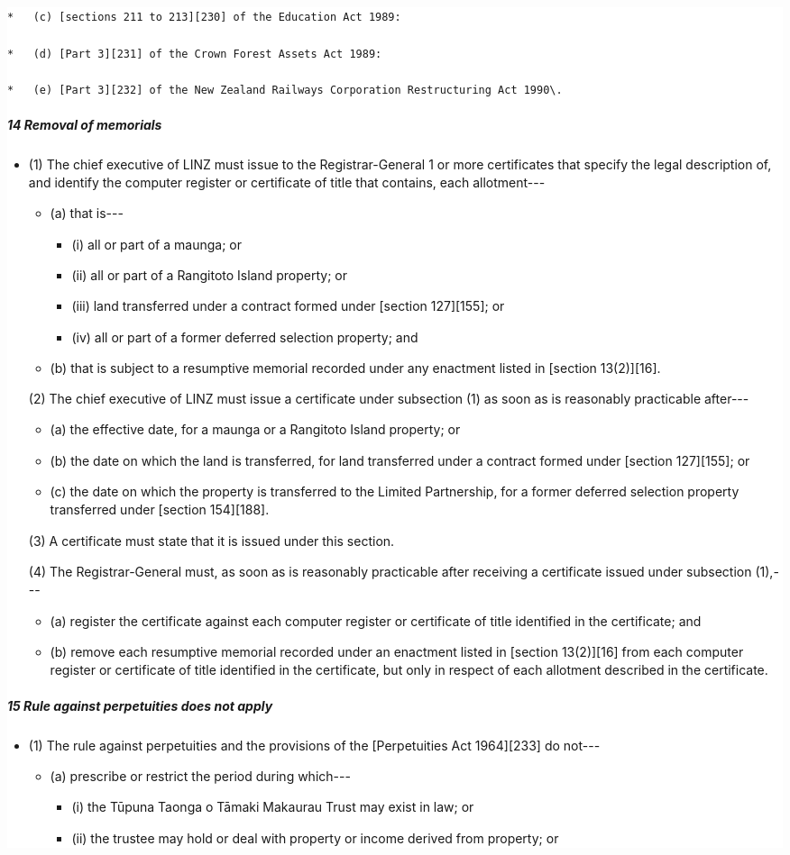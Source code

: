     *   (c) [sections 211 to 213][230] of the Education Act 1989:
    
    *   (d) [Part 3][231] of the Crown Forest Assets Act 1989:
    
    *   (e) [Part 3][232] of the New Zealand Railways Corporation Restructuring Act 1990\.
    
    

##### 14 Removal of memorials
    
*   (1) The chief executive of LINZ must issue to the Registrar-General 1 or more certificates that specify the legal description of, and identify the computer register or certificate of title that contains, each allotment---
        
    *   (a) that is---
            
        *   (i) all or part of a maunga; or
        
        *   (ii) all or part of a Rangitoto Island property; or
        
        *   (iii) land transferred under a contract formed under [section 127][155]; or
        
        *   (iv) all or part of a former deferred selection property; and
        
        
    
    *   (b) that is subject to a resumptive memorial recorded under any enactment listed in [section 13(2)][16].
    
    (2) The chief executive of LINZ must issue a certificate under subsection (1) as soon as is reasonably practicable after---
        
    *   (a) the effective date, for a maunga or a Rangitoto Island property; or
    
    *   (b) the date on which the land is transferred, for land transferred under a contract formed under [section 127][155]; or
    
    *   (c) the date on which the property is transferred to the Limited Partnership, for a former deferred selection property transferred under [section 154][188].
    
    (3) A certificate must state that it is issued under this section.
    
    (4) The Registrar-General must, as soon as is reasonably practicable after receiving a certificate issued under subsection (1),---
        
    *   (a) register the certificate against each computer register or certificate of title identified in the certificate; and
    
    *   (b) remove each resumptive memorial recorded under an enactment listed in [section 13(2)][16] from each computer register or certificate of title identified in the certificate, but only in respect of each allotment described in the certificate.
    
    

##### 15 Rule against perpetuities does not apply
    
*   (1) The rule against perpetuities and the provisions of the [Perpetuities Act 1964][233] do not---
        
    *   (a) prescribe or restrict the period during which---
            
        *   (i) the Tūpuna Taonga o Tāmaki Makaurau Trust may exist in law; or
        
        *   (ii) the trustee may hold or deal with property or income derived from property; or
        
